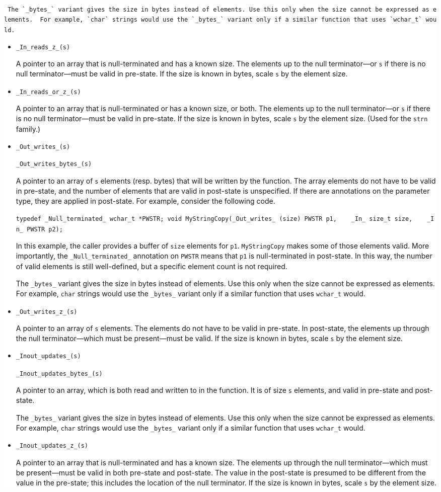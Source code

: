      The `_bytes_` variant gives the size in bytes instead of elements. Use this only when the size cannot be expressed as elements.  For example, `char` strings would use the `_bytes_` variant only if a similar function that uses `wchar_t` would.

-   `_In_reads_z_(s)`

     A pointer to an array that is null-terminated and has a known size. The elements up to the null terminator—or `s` if there is no null terminator—must be valid in pre-state.  If the size is known in bytes, scale `s` by the element size.

-   `_In_reads_or_z_(s)`

     A pointer to an array that is null-terminated or has a known size, or both. The elements up to the null terminator—or `s` if there is no null terminator—must be valid in pre-state.  If the size is known in bytes, scale `s` by the element size.  (Used for the `strn` family.)

-   `_Out_writes_(s)`

     `_Out_writes_bytes_(s)`

     A pointer to an array of `s` elements (resp. bytes) that will be written by the function.  The array elements do not have to be valid in pre-state, and the number of elements that are valid in post-state is unspecified.  If there are annotations on the parameter type, they are applied in post-state. For example, consider the following code.

     `typedef _Null_terminated_ wchar_t *PWSTR; void MyStringCopy(_Out_writes_ (size) PWSTR p1,    _In_ size_t size,    _In_ PWSTR p2);`

     In this example, the caller provides a buffer of `size` elements for `p1`.  `MyStringCopy` makes some of those elements valid. More importantly, the `_Null_terminated_` annotation on `PWSTR` means that `p1` is null-terminated in post-state.  In this way, the number of valid elements is still well-defined, but a specific element count is not required.

     The `_bytes_` variant gives the size in bytes instead of elements. Use this only when the size cannot be expressed as elements.  For example, `char` strings would use the `_bytes_` variant only if a similar function that uses `wchar_t` would.

-   `_Out_writes_z_(s)`

     A pointer to an array of `s` elements.  The elements do not have to be valid in pre-state.  In post-state, the elements up through the null terminator—which must be present—must be valid.  If the size is known in bytes, scale `s` by the element size.

-   `_Inout_updates_(s)`

     `_Inout_updates_bytes_(s)`

     A pointer to an array, which is both read and written to in the function.  It is of size `s` elements, and valid in pre-state and post-state.

     The `_bytes_` variant gives the size in bytes instead of elements. Use this only when the size cannot be expressed as elements.  For example, `char` strings would use the `_bytes_` variant only if a similar function that uses `wchar_t` would.

-   `_Inout_updates_z_(s)`

     A pointer to an array that is null-terminated and has a known size. The elements up through the null terminator—which must be present—must be valid in both pre-state and post-state.  The value in the post-state is presumed to be different from the value in the pre-state; this includes the location of the null terminator. If the size is known in bytes, scale `s` by the element size.
